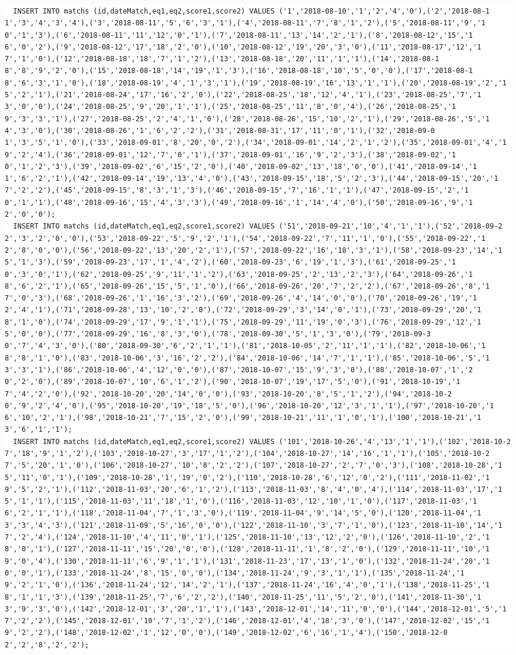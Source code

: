       INSERT INTO matchs (id,dateMatch,eq1,eq2,score1,score2) VALUES ('1','2018-08-10','1','2','4','0'),('2','2018-08-11','3','4','3','4'),('3','2018-08-11','5','6','3','1'),('4','2018-08-11','7','8','1','2'),('5','2018-08-11','9','10','1','3'),('6','2018-08-11','11','12','0','1'),('7','2018-08-11','13','14','2','1'),('8','2018-08-12','15','16','0','2'),('9','2018-08-12','17','18','2','0'),('10','2018-08-12','19','20','3','0'),('11','2018-08-17','12','17','1','0'),('12','2018-08-18','18','7','1','2'),('13','2018-08-18','20','11','1','1'),('14','2018-08-18','8','9','2','0'),('15','2018-08-18','14','19','1','3'),('16','2018-08-18','10','5','0','0'),('17','2018-08-18','6','3','1','0'),('18','2018-08-19','4','1','3','1'),('19','2018-08-19','16','13','1','1'),('20','2018-08-19','2','15','2','1'),('21','2018-08-24','17','16','2','0'),('22','2018-08-25','18','12','4','1'),('23','2018-08-25','7','13','0','0'),('24','2018-08-25','9','20','1','1'),('25','2018-08-25','11','8','0','4'),('26','2018-08-25','19','3','3','1'),('27','2018-08-25','2','4','1','0'),('28','2018-08-26','15','10','2','1'),('29','2018-08-26','5','14','3','0'),('30','2018-08-26','1','6','2','2'),('31','2018-08-31','17','11','0','1'),('32','2018-09-01','3','5','1','0'),('33','2018-09-01','8','20','0','2'),('34','2018-09-01','14','2','1','2'),('35','2018-09-01','4','19','2','4'),('36','2018-09-01','12','7','0','1'),('37','2018-09-01','16','9','2','3'),('38','2018-09-02','10','1','2','3'),('39','2018-09-02','6','15','2','0'),('40','2018-09-02','13','18','0','0'),('41','2018-09-14','11','6','2','1'),('42','2018-09-14','19','13','4','0'),('43','2018-09-15','18','5','2','3'),('44','2018-09-15','20','17','2','2'),('45','2018-09-15','8','3','1','3'),('46','2018-09-15','7','16','1','1'),('47','2018-09-15','2','10','1','1'),('48','2018-09-16','15','4','3','3'),('49','2018-09-16','1','14','4','0'),('50','2018-09-16','9','12','0','0');
      INSERT INTO matchs (id,dateMatch,eq1,eq2,score1,score2) VALUES ('51','2018-09-21','10','4','1','1'),('52','2018-09-22','3','2','0','0'),('53','2018-09-22','5','9','2','1'),('54','2018-09-22','7','11','1','0'),('55','2018-09-22','12','8','0','0'),('56','2018-09-22','13','20','2','1'),('57','2018-09-22','16','18','3','1'),('58','2018-09-23','14','15','1','3'),('59','2018-09-23','17','1','4','2'),('60','2018-09-23','6','19','1','3'),('61','2018-09-25','10','3','0','1'),('62','2018-09-25','9','11','1','2'),('63','2018-09-25','2','13','2','3'),('64','2018-09-26','18','6','2','1'),('65','2018-09-26','15','5','1','0'),('66','2018-09-26','20','7','2','2'),('67','2018-09-26','8','17','0','3'),('68','2018-09-26','1','16','3','2'),('69','2018-09-26','4','14','0','0'),('70','2018-09-26','19','12','4','1'),('71','2018-09-28','13','10','2','0'),('72','2018-09-29','3','14','0','1'),('73','2018-09-29','20','18','1','0'),('74','2018-09-29','17','9','1','1'),('75','2018-09-29','11','19','0','3'),('76','2018-09-29','12','15','0','0'),('77','2018-09-29','16','8','3','0'),('78','2018-09-30','5','1','3','0'),('79','2018-09-30','7','4','3','0'),('80','2018-09-30','6','2','1','1'),('81','2018-10-05','2','11','1','1'),('82','2018-10-06','18','8','1','0'),('83','2018-10-06','3','16','2','2'),('84','2018-10-06','14','7','1','1'),('85','2018-10-06','5','13','3','1'),('86','2018-10-06','4','12','0','0'),('87','2018-10-07','15','9','3','0'),('88','2018-10-07','1','20','2','0'),('89','2018-10-07','10','6','1','2'),('90','2018-10-07','19','17','5','0'),('91','2018-10-19','17','4','2','0'),('92','2018-10-20','20','14','0','0'),('93','2018-10-20','8','5','1','2'),('94','2018-10-20','9','2','4','0'),('95','2018-10-20','19','18','5','0'),('96','2018-10-20','12','3','1','1'),('97','2018-10-20','16','10','2','1'),('98','2018-10-21','7','15','2','0'),('99','2018-10-21','11','1','0','1'),('100','2018-10-21','13','6','1','1');
      INSERT INTO matchs (id,dateMatch,eq1,eq2,score1,score2) VALUES ('101','2018-10-26','4','13','1','1'),('102','2018-10-27','18','9','1','2'),('103','2018-10-27','3','17','1','2'),('104','2018-10-27','14','16','1','1'),('105','2018-10-27','5','20','1','0'),('106','2018-10-27','10','8','2','2'),('107','2018-10-27','2','7','0','3'),('108','2018-10-28','15','11','0','1'),('109','2018-10-28','1','19','0','2'),('110','2018-10-28','6','12','0','2'),('111','2018-11-02','19','5','2','1'),('112','2018-11-03','20','6','1','2'),('113','2018-11-03','8','4','0','4'),('114','2018-11-03','17','15','1','1'),('115','2018-11-03','11','18','1','0'),('116','2018-11-03','12','10','1','0'),('117','2018-11-03','16','2','1','1'),('118','2018-11-04','7','1','3','0'),('119','2018-11-04','9','14','5','0'),('120','2018-11-04','13','3','4','3'),('121','2018-11-09','5','16','0','0'),('122','2018-11-10','3','7','1','0'),('123','2018-11-10','14','17','2','4'),('124','2018-11-10','4','11','0','1'),('125','2018-11-10','13','12','2','0'),('126','2018-11-10','2','18','0','1'),('127','2018-11-11','15','20','0','0'),('128','2018-11-11','1','8','2','0'),('129','2018-11-11','10','19','0','4'),('130','2018-11-11','6','9','1','1'),('131','2018-11-23','17','13','1','0'),('132','2018-11-24','20','10','0','1'),('133','2018-11-24','8','15','0','0'),('134','2018-11-24','9','3','1','1'),('135','2018-11-24','19','2','1','0'),('136','2018-11-24','12','14','2','1'),('137','2018-11-24','16','4','0','1'),('138','2018-11-25','18','1','1','3'),('139','2018-11-25','7','6','2','2'),('140','2018-11-25','11','5','2','0'),('141','2018-11-30','13','9','3','0'),('142','2018-12-01','3','20','1','1'),('143','2018-12-01','14','11','0','0'),('144','2018-12-01','5','17','2','2'),('145','2018-12-01','10','7','1','2'),('146','2018-12-01','4','18','3','0'),('147','2018-12-02','15','19','2','2'),('148','2018-12-02','1','12','0','0'),('149','2018-12-02','6','16','1','4'),('150','2018-12-02','2','8','2','2');